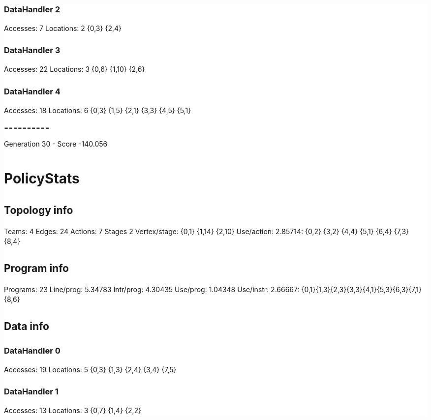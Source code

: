 ### DataHandler 2
Accesses:	7
Locations:	2
{0,3} {2,4} 

### DataHandler 3
Accesses:	22
Locations:	3
{0,6} {1,10} {2,6} 

### DataHandler 4
Accesses:	18
Locations:	6
{0,3} {1,5} {2,1} {3,3} {4,5} {5,1} 


==========

Generation 30 - Score -140.056

# PolicyStats
## Topology info
Teams:		4
Edges:		24
Actions:	7
Stages		2
Vertex/stage:	{0,1} {1,14} {2,10} 
Use/action:	2.85714: {0,2} {3,2} {4,4} {5,1} {6,4} {7,3} {8,4} 

## Program info
Programs:	23
Line/prog:	5.34783
Intr/prog:	4.30435
Use/prog:	1.04348
Use/instr:	2.66667: {0,1}{1,3}{2,3}{3,3}{4,1}{5,3}{6,3}{7,1}{8,6}

## Data info

### DataHandler 0
Accesses:	19
Locations:	5
{0,3} {1,3} {2,4} {3,4} {7,5} 

### DataHandler 1
Accesses:	13
Locations:	3
{0,7} {1,4} {2,2} 
